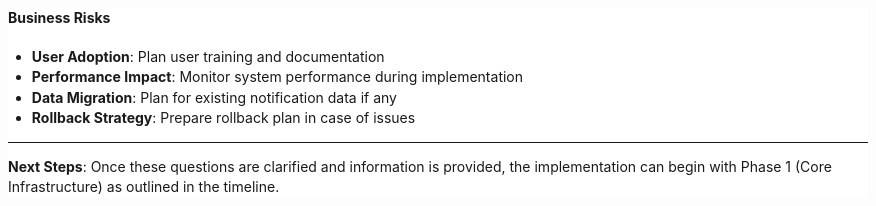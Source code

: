 #### Business Risks
- **User Adoption**: Plan user training and documentation
- **Performance Impact**: Monitor system performance during implementation
- **Data Migration**: Plan for existing notification data if any
- **Rollback Strategy**: Prepare rollback plan in case of issues

---

**Next Steps**: Once these questions are clarified and information is provided, the implementation can begin with Phase 1 (Core Infrastructure) as outlined in the timeline.
